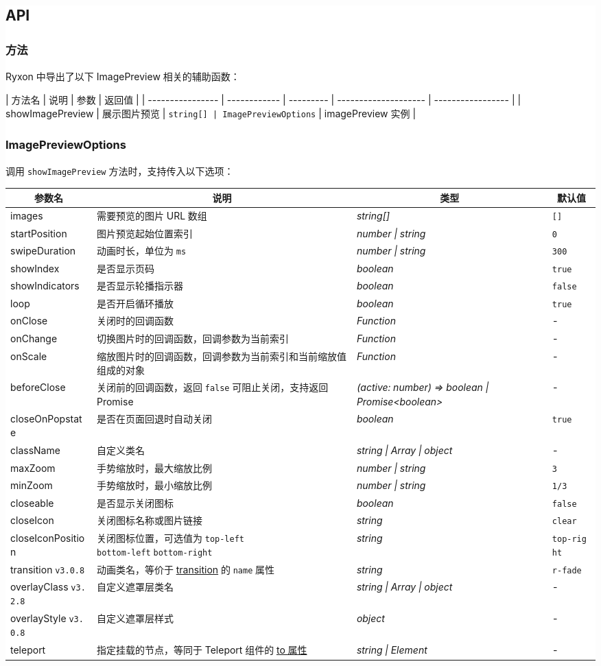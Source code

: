 ```js
```

## API

### 方法

Ryxon 中导出了以下 ImagePreview 相关的辅助函数：

| 方法名           | 说明         | 参数      | 返回值               |
| ---------------- | ------------ | --------- | -------------------- | ----------------- |
| showImagePreview | 展示图片预览 | `string[] | ImagePreviewOptions` | imagePreview 实例 |

### ImagePreviewOptions

调用 `showImagePreview` 方法时，支持传入以下选项：

| 参数名 | 说明 | 类型 | 默认值 |
| --- | --- | --- | --- |
| images | 需要预览的图片 URL 数组 | _string[]_ | `[]` |
| startPosition | 图片预览起始位置索引 | _number \| string_ | `0` |
| swipeDuration | 动画时长，单位为 `ms` | _number \| string_ | `300` |
| showIndex | 是否显示页码 | _boolean_ | `true` |
| showIndicators | 是否显示轮播指示器 | _boolean_ | `false` |
| loop | 是否开启循环播放 | _boolean_ | `true` |
| onClose | 关闭时的回调函数 | _Function_ | - |
| onChange | 切换图片时的回调函数，回调参数为当前索引 | _Function_ | - |
| onScale | 缩放图片时的回调函数，回调参数为当前索引和当前缩放值组成的对象 | _Function_ | - |
| beforeClose | 关闭前的回调函数，返回 `false` 可阻止关闭，支持返回 Promise | _(active: number) => boolean \| Promise\<boolean\>_ | - |
| closeOnPopstate | 是否在页面回退时自动关闭 | _boolean_ | `true` |
| className | 自定义类名 | _string \| Array \| object_ | - |
| maxZoom | 手势缩放时，最大缩放比例 | _number \| string_ | `3` |
| minZoom | 手势缩放时，最小缩放比例 | _number \| string_ | `1/3` |
| closeable | 是否显示关闭图标 | _boolean_ | `false` |
| closeIcon | 关闭图标名称或图片链接 | _string_ | `clear` |
| closeIconPosition | 关闭图标位置，可选值为 `top-left`<br>`bottom-left` `bottom-right` | _string_ | `top-right` |
| transition `v3.0.8` | 动画类名，等价于 [transition](https://v3.cn.vuejs.org/api/built-in-components.html#transition) 的 `name` 属性 | _string_ | `r-fade` |
| overlayClass `v3.2.8` | 自定义遮罩层类名 | _string \| Array \| object_ | - |
| overlayStyle `v3.0.8` | 自定义遮罩层样式 | _object_ | - |
| teleport | 指定挂载的节点，等同于 Teleport 组件的 [to 属性](https://v3.cn.vuejs.org/api/built-in-components.html#teleport) | _string \| Element_ | - |
